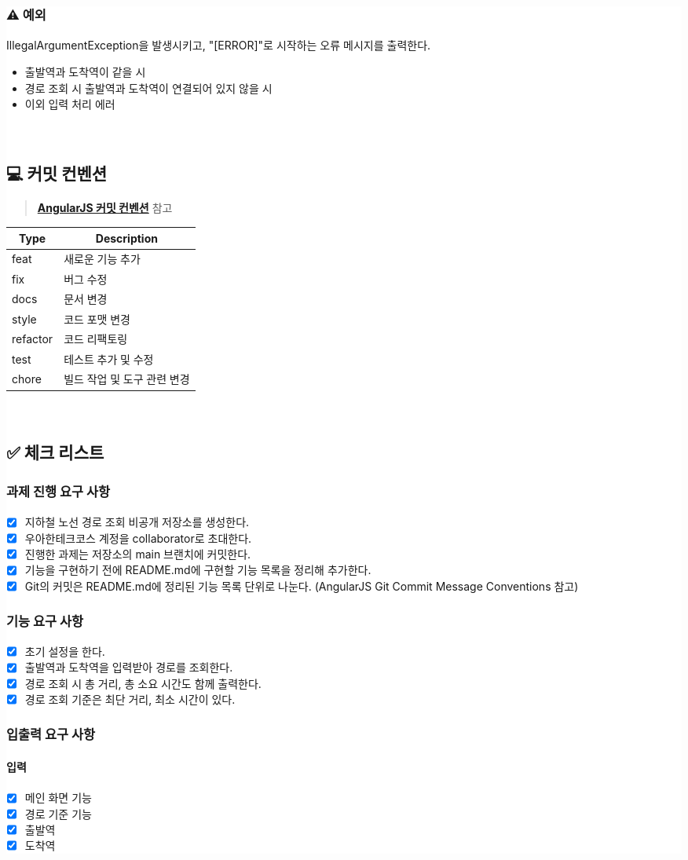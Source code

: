 ### ⚠️ 예외

IllegalArgumentException을 발생시키고, "\[ERROR]"로 시작하는 오류 메시지를 출력한다.

- 출발역과 도착역이 같을 시
- 경로 조회 시 출발역과 도착역이 연결되어 있지 않을 시
- 이외 입력 처리 에러

<br>

## 💻 커밋 컨벤션

> [**AngularJS 커밋 컨벤션**](https://gist.github.com/stephenparish/9941e89d80e2bc58a153) 참고

| Type     | Description      |
|----------|------------------|
| feat     | 새로운 기능 추가        |
| fix      | 버그 수정            |
| docs     | 문서 변경            |
| style    | 코드 포맷 변경         |
| refactor | 코드 리팩토링          |
| test     | 테스트 추가 및 수정      |
| chore    | 빌드 작업 및 도구 관련 변경 |

<br>

## ✅ 체크 리스트

### 과제 진행 요구 사항

- [x] 지하철 노선 경로 조회 비공개 저장소를 생성한다.
- [x] 우아한테크코스 계정을 collaborator로 초대한다.
- [x] 진행한 과제는 저장소의 main 브랜치에 커밋한다.
- [x] 기능을 구현하기 전에 README.md에 구현할 기능 목록을 정리해 추가한다.
- [x] Git의 커밋은 README.md에 정리된 기능 목록 단위로 나눈다. (AngularJS Git Commit Message Conventions 참고)

### 기능 요구 사항

- [x] 초기 설정을 한다.
- [x] 출발역과 도착역을 입력받아 경로를 조회한다.
- [x] 경로 조회 시 총 거리, 총 소요 시간도 함께 출력한다.
- [x] 경로 조회 기준은 최단 거리, 최소 시간이 있다.

### 입출력 요구 사항

#### 입력

- [x] 메인 화면 기능
- [x] 경로 기준 기능
- [x] 출발역
- [x] 도착역
